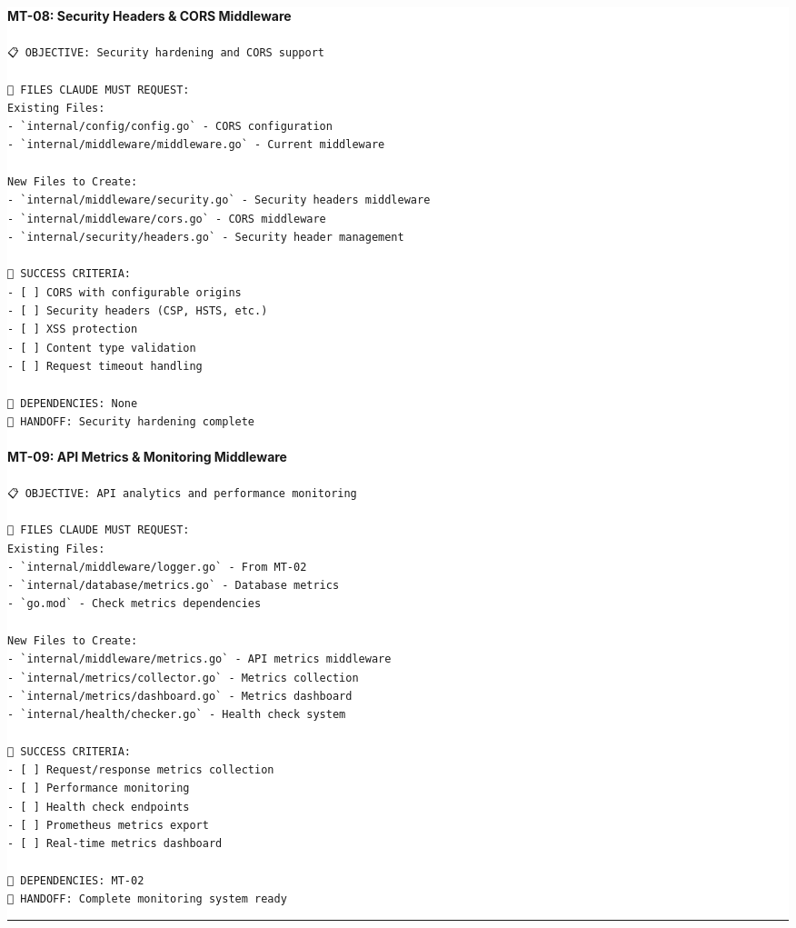 #### MT-08: Security Headers & CORS Middleware
```
📋 OBJECTIVE: Security hardening and CORS support

📁 FILES CLAUDE MUST REQUEST:
Existing Files:
- `internal/config/config.go` - CORS configuration
- `internal/middleware/middleware.go` - Current middleware

New Files to Create:
- `internal/middleware/security.go` - Security headers middleware
- `internal/middleware/cors.go` - CORS middleware
- `internal/security/headers.go` - Security header management

🎯 SUCCESS CRITERIA:
- [ ] CORS with configurable origins
- [ ] Security headers (CSP, HSTS, etc.)
- [ ] XSS protection
- [ ] Content type validation
- [ ] Request timeout handling

🔗 DEPENDENCIES: None
📄 HANDOFF: Security hardening complete
```

#### MT-09: API Metrics & Monitoring Middleware
```
📋 OBJECTIVE: API analytics and performance monitoring

📁 FILES CLAUDE MUST REQUEST:
Existing Files:
- `internal/middleware/logger.go` - From MT-02
- `internal/database/metrics.go` - Database metrics
- `go.mod` - Check metrics dependencies

New Files to Create:
- `internal/middleware/metrics.go` - API metrics middleware
- `internal/metrics/collector.go` - Metrics collection
- `internal/metrics/dashboard.go` - Metrics dashboard
- `internal/health/checker.go` - Health check system

🎯 SUCCESS CRITERIA:
- [ ] Request/response metrics collection
- [ ] Performance monitoring
- [ ] Health check endpoints
- [ ] Prometheus metrics export
- [ ] Real-time metrics dashboard

🔗 DEPENDENCIES: MT-02
📄 HANDOFF: Complete monitoring system ready
```

---